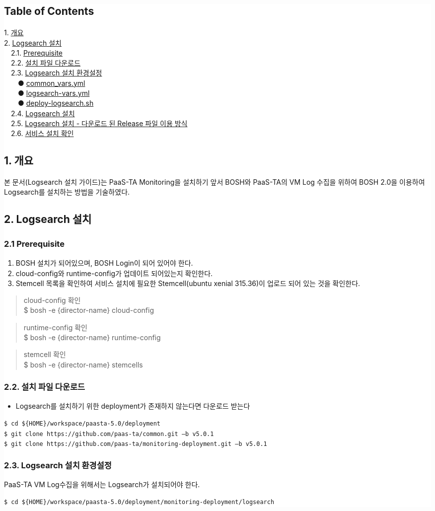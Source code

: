 ## Table of Contents

1\. [개요](#1)  
2\. [Logsearch 설치](#2)  
　2.1. [Prerequisite](#3)  
　2.2. [설치 파일 다운로드](#4)  
　2.3. [Logsearch 설치 환경설정](#5)   
　　● [common_vars.yml](#6)  
　　● [logsearch-vars.yml](#7)  
　　● [deploy-logsearch.sh](#8)  
　2.4. [Logsearch 설치](#9)  
　2.5. [Logsearch 설치 - 다운로드 된 Release 파일 이용 방식](#10)  
　2.6. [서비스 설치 확인](#11)


## <div id='1'/>1. 개요

본 문서(Logsearch 설치 가이드)는 PaaS-TA Monitoring을 설치하기 앞서 BOSH와 PaaS-TA의 VM Log 수집을 위하여 BOSH 2.0을 이용하여 Logsearch를 설치하는 방법을 기술하였다.

## <div id='2'/>2. Logsearch 설치
### <div id='3'/>2.1 Prerequisite

1. BOSH 설치가 되어있으며, BOSH Login이 되어 있어야 한다.
2. cloud-config와 runtime-config가 업데이트 되어있는지 확인한다.
3. Stemcell 목록을 확인하여 서비스 설치에 필요한 Stemcell(ubuntu xenial 315.36)이 업로드 되어 있는 것을 확인한다.


> cloud-config 확인  
> $ bosh -e {director-name} cloud-config  

> runtime-config 확인  
> $ bosh -e {director-name} runtime-config  

> stemcell 확인  
> $ bosh -e {director-name} stemcells  


### <div id='4'/>2.2. 설치 파일 다운로드

- Logsearch를 설치하기 위한 deployment가 존재하지 않는다면 다운로드 받는다
```
$ cd ${HOME}/workspace/paasta-5.0/deployment
$ git clone https://github.com/paas-ta/common.git –b v5.0.1
$ git clone https://github.com/paas-ta/monitoring-deployment.git –b v5.0.1
```

### <div id='5'/>2.3. Logsearch 설치 환경설정

PaaS-TA VM Log수집을 위해서는 Logsearch가 설치되어야 한다. 

```
$ cd ${HOME}/workspace/paasta-5.0/deployment/monitoring-deployment/logsearch
```
